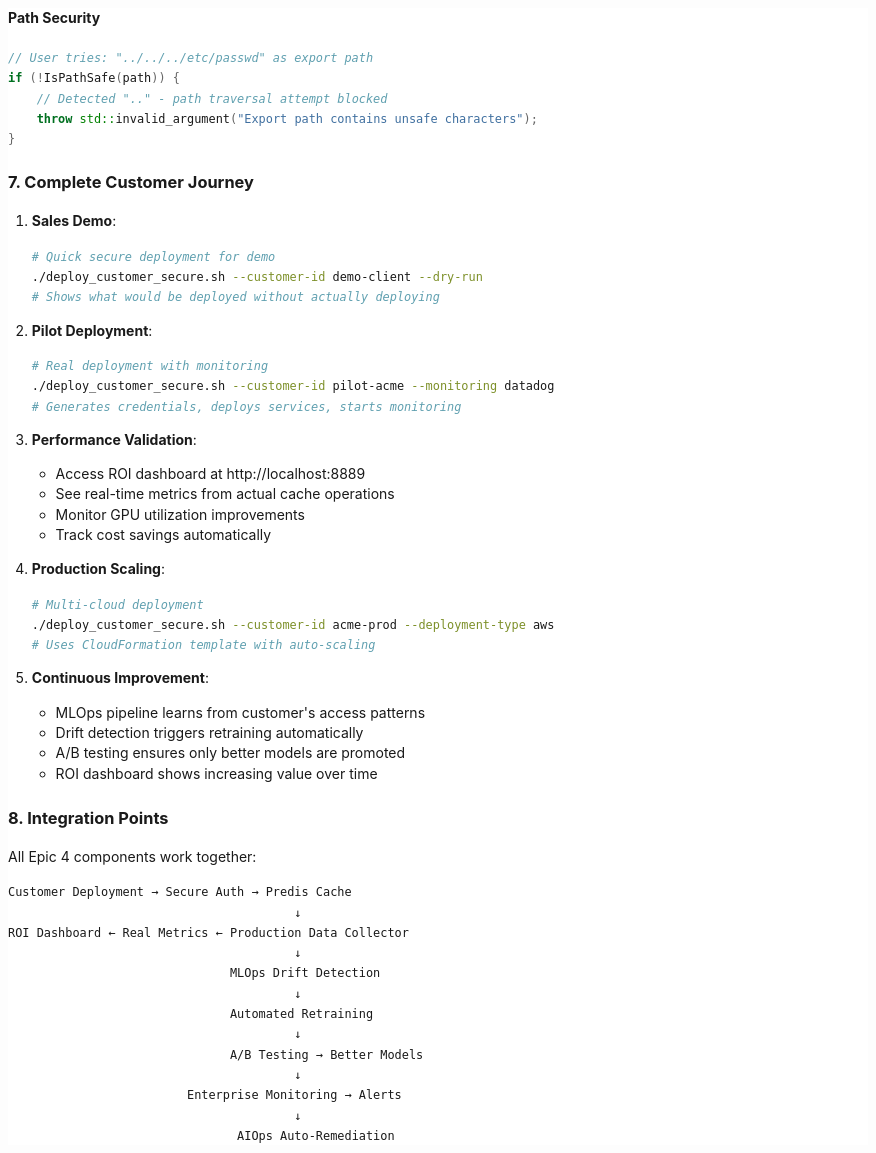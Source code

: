 #### Path Security
```cpp
// User tries: "../../../etc/passwd" as export path
if (!IsPathSafe(path)) {
    // Detected ".." - path traversal attempt blocked
    throw std::invalid_argument("Export path contains unsafe characters");
}
```

### **7. Complete Customer Journey**

1. **Sales Demo**:
   ```bash
   # Quick secure deployment for demo
   ./deploy_customer_secure.sh --customer-id demo-client --dry-run
   # Shows what would be deployed without actually deploying
   ```

2. **Pilot Deployment**:
   ```bash
   # Real deployment with monitoring
   ./deploy_customer_secure.sh --customer-id pilot-acme --monitoring datadog
   # Generates credentials, deploys services, starts monitoring
   ```

3. **Performance Validation**:
   - Access ROI dashboard at http://localhost:8889
   - See real-time metrics from actual cache operations
   - Monitor GPU utilization improvements
   - Track cost savings automatically

4. **Production Scaling**:
   ```bash
   # Multi-cloud deployment
   ./deploy_customer_secure.sh --customer-id acme-prod --deployment-type aws
   # Uses CloudFormation template with auto-scaling
   ```

5. **Continuous Improvement**:
   - MLOps pipeline learns from customer's access patterns
   - Drift detection triggers retraining automatically
   - A/B testing ensures only better models are promoted
   - ROI dashboard shows increasing value over time

### **8. Integration Points**

All Epic 4 components work together:

```
Customer Deployment → Secure Auth → Predis Cache
                                        ↓
ROI Dashboard ← Real Metrics ← Production Data Collector
                                        ↓
                               MLOps Drift Detection
                                        ↓
                               Automated Retraining
                                        ↓
                               A/B Testing → Better Models
                                        ↓
                         Enterprise Monitoring → Alerts
                                        ↓
                                AIOps Auto-Remediation
```
